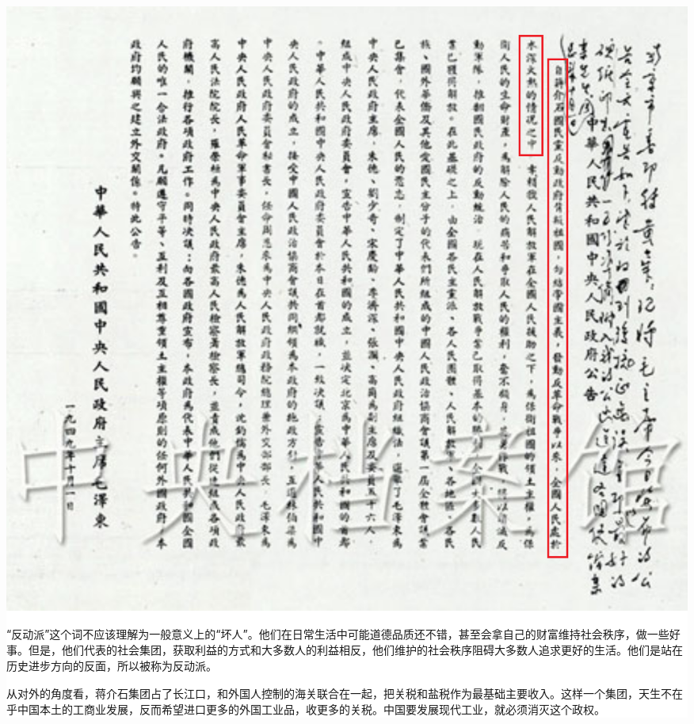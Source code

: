![](images/btnews/0001_0100/0024/media/image10.png)

“反动派”这个词不应该理解为一般意义上的“坏人”。他们在日常生活中可能道德品质还不错，甚至会拿自己的财富维持社会秩序，做一些好事。但是，他们代表的社会集团，获取利益的方式和大多数人的利益相反，他们维护的社会秩序阻碍大多数人追求更好的生活。他们是站在历史进步方向的反面，所以被称为反动派。

从对外的角度看，蒋介石集团占了长江口，和外国人控制的海关联合在一起，把关税和盐税作为最基础主要收入。这样一个集团，天生不在乎中国本土的工商业发展，反而希望进口更多的外国工业品，收更多的关税。中国要发展现代工业，就必须消灭这个政权。
